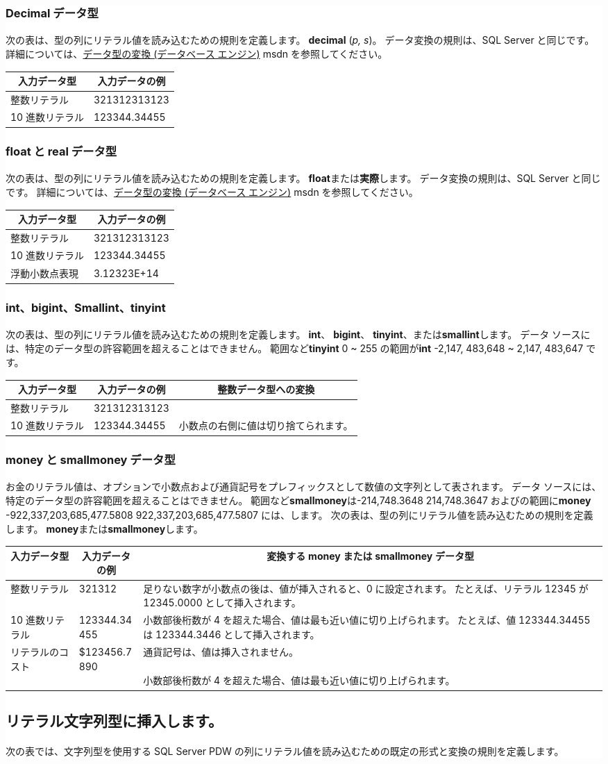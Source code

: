 ### <a name="decimal-data-type"></a>Decimal データ型  
次の表は、型の列にリテラル値を読み込むための規則を定義します。 **decimal** (*p, s*)。 データ変換の規則は、SQL Server と同じです。 詳細については、[データ型の変換 (データベース エンジン)](https://go.microsoft.com/fwlink/?LinkId=202128) msdn を参照してください。  
  
|入力データ型|入力データの例|  
|-------------------|-----------------------|  
|整数リテラル|321312313123|  
|10 進数リテラル|123344.34455|  
  
### <a name="float-and-real-data-types"></a>float と real データ型  
次の表は、型の列にリテラル値を読み込むための規則を定義します。 **float**または**実際**します。 データ変換の規則は、SQL Server と同じです。 詳細については、[データ型の変換 (データベース エンジン)](../t-sql/data-types/data-type-conversion-database-engine.md) msdn を参照してください。  
  
|入力データ型|入力データの例|  
|-------------------|-----------------------|  
|整数リテラル|321312313123|  
|10 進数リテラル|123344.34455|  
|浮動小数点表現|3.12323E+14|  
  
### <a name="int-bigint-tinyint-smallint-data-types"></a>int、bigint、Smallint、tinyint  
次の表は、型の列にリテラル値を読み込むための規則を定義します。 **int**、 **bigint**、 **tinyint**、または**smallint**します。 データ ソースには、特定のデータ型の許容範囲を超えることはできません。 範囲など**tinyint** 0 ~ 255 の範囲が**int** -2,147, 483,648 ~ 2,147, 483,647 です。  
  
|入力データ型|入力データの例|整数データ型への変換|  
|-------------------|-----------------------|------------------------------------|  
|整数リテラル|321312313123||  
|10 進数リテラル|123344.34455|小数点の右側に値は切り捨てられます。|  
  
### <a name="money-and-smallmoney-data-types"></a>money と smallmoney データ型  
お金のリテラル値は、オプションで小数点および通貨記号をプレフィックスとして数値の文字列として表されます。 データ ソースには、特定のデータ型の許容範囲を超えることはできません。 範囲など**smallmoney**は-214,748.3648 214,748.3647 およびの範囲に**money** -922,337,203,685,477.5808 922,337,203,685,477.5807 には、します。 次の表は、型の列にリテラル値を読み込むための規則を定義します。 **money**または**smallmoney**します。  
  
|入力データ型|入力データの例|変換する money または smallmoney データ型|  
|-------------------|-----------------------|-----------------------------------------------|  
|整数リテラル|321312|足りない数字が小数点の後は、値が挿入されると、0 に設定されます。 たとえば、リテラル 12345 が 12345.0000 として挿入されます。|  
|10 進数リテラル|123344.34455|小数部後桁数が 4 を超えた場合、値は最も近い値に切り上げられます。 たとえば、値 123344.34455 は 123344.3446 として挿入されます。|  
|リテラルのコスト|$123456.7890|通貨記号は、値は挿入されません。<br /><br />小数部後桁数が 4 を超えた場合、値は最も近い値に切り上げられます。|  
  
## <a name="InsertStringTypes"></a>リテラル文字列型に挿入します。  
次の表では、文字列型を使用する SQL Server PDW の列にリテラル値を読み込むための既定の形式と変換の規則を定義します。  
  